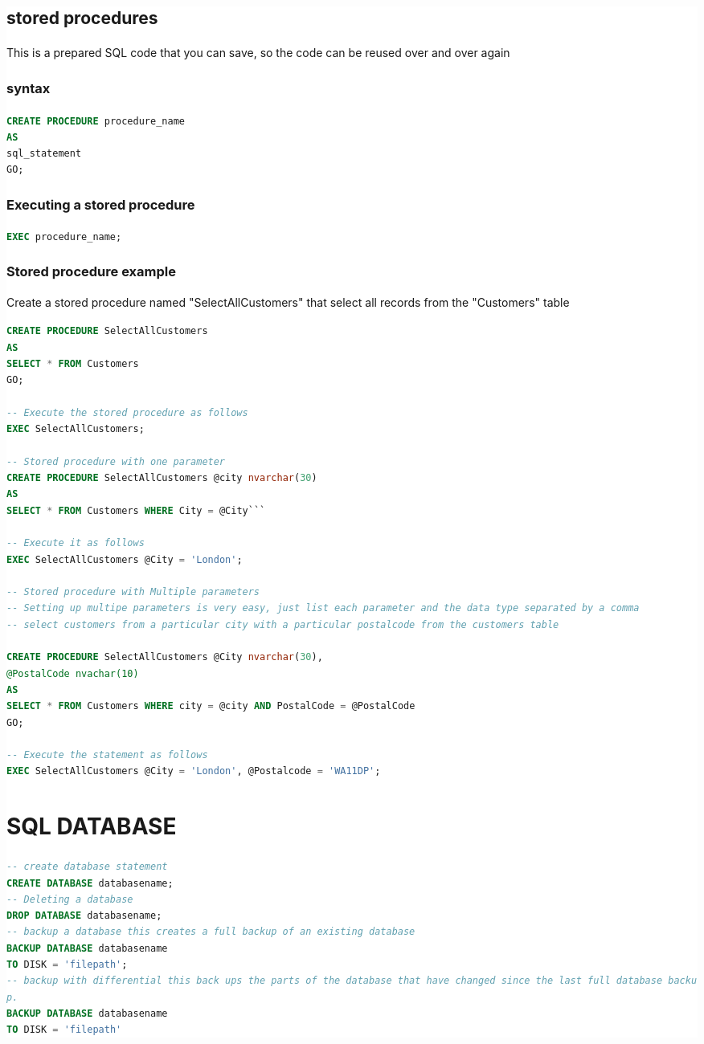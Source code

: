 ## stored procedures
This is a prepared SQL code that you can save, so the code can be reused over and over again
### syntax
```sql
CREATE PROCEDURE procedure_name
AS
sql_statement
GO;
```
### Executing a stored procedure
```sql
EXEC procedure_name;
```
### Stored procedure example
Create a stored procedure named "SelectAllCustomers" that select all records from the "Customers" table
```sql
CREATE PROCEDURE SelectAllCustomers
AS
SELECT * FROM Customers
GO;

-- Execute the stored procedure as follows
EXEC SelectAllCustomers;

-- Stored procedure with one parameter
CREATE PROCEDURE SelectAllCustomers @city nvarchar(30)
AS
SELECT * FROM Customers WHERE City = @City```

-- Execute it as follows
EXEC SelectAllCustomers @City = 'London';

-- Stored procedure with Multiple parameters
-- Setting up multipe parameters is very easy, just list each parameter and the data type separated by a comma
-- select customers from a particular city with a particular postalcode from the customers table

CREATE PROCEDURE SelectAllCustomers @City nvarchar(30),
@PostalCode nvachar(10)
AS
SELECT * FROM Customers WHERE city = @city AND PostalCode = @PostalCode
GO;

-- Execute the statement as follows
EXEC SelectAllCustomers @City = 'London', @Postalcode = 'WA11DP';
```

# SQL DATABASE
```SQL
-- create database statement
CREATE DATABASE databasename;
-- Deleting a database
DROP DATABASE databasename;
-- backup a database this creates a full backup of an existing database
BACKUP DATABASE databasename
TO DISK = 'filepath';
-- backup with differential this back ups the parts of the database that have changed since the last full database backup.
BACKUP DATABASE databasename
TO DISK = 'filepath'
```